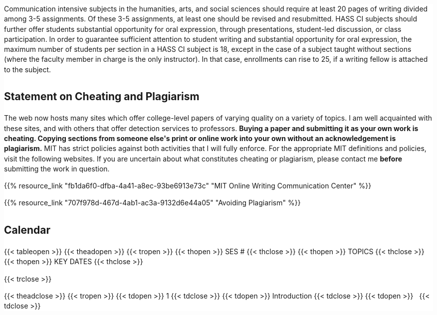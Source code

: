 Communication intensive subjects in the humanities, arts, and social sciences should require at least 20 pages of writing divided among 3-5 assignments. Of these 3-5 assignments, at least one should be revised and resubmitted. HASS CI subjects should further offer students substantial opportunity for oral expression, through presentations, student-led discussion, or class participation. In order to guarantee sufficient attention to student writing and substantial opportunity for oral expression, the maximum number of students per section in a HASS CI subject is 18, except in the case of a subject taught without sections (where the faculty member in charge is the only instructor). In that case, enrollments can rise to 25, if a writing fellow is attached to the subject.

Statement on Cheating and Plagiarism
------------------------------------

The web now hosts many sites which offer college-level papers of varying quality on a variety of topics. I am well acquainted with these sites, and with others that offer detection services to professors. **Buying a paper and submitting it as your own work is cheating. Copying sections from someone else's print or online work into your own without an acknowledgement is plagiarism.** MIT has strict policies against both activities that I will fully enforce. For the appropriate MIT definitions and policies, visit the following websites. If you are uncertain about what constitutes cheating or plagiarism, please contact me **before** submitting the work in question.

{{% resource_link "fb1da6f0-dfba-4a41-a8ec-93be6913e73c" "MIT Online Writing Communication Center" %}}

{{% resource_link "707f978d-467d-4ab1-ac3a-9132d6e44a05" "Avoiding Plagiarism" %}}

Calendar
--------

{{< tableopen >}}
{{< theadopen >}}
{{< tropen >}}
{{< thopen >}}
SES #
{{< thclose >}}
{{< thopen >}}
TOPICS
{{< thclose >}}
{{< thopen >}}
KEY DATES
{{< thclose >}}

{{< trclose >}}

{{< theadclose >}}
{{< tropen >}}
{{< tdopen >}}
1
{{< tdclose >}}
{{< tdopen >}}
Introduction
{{< tdclose >}}
{{< tdopen >}}
 
{{< tdclose >}}
